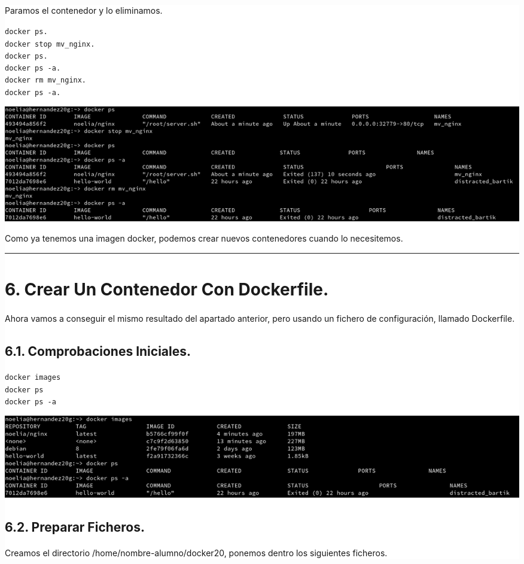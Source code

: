 Paramos el contenedor y lo eliminamos.

~~~
docker ps.
docker stop mv_nginx.
docker ps.
docker ps -a.
docker rm mv_nginx.
docker ps -a.
~~~

![imagen22](./images/22.png)

Como ya tenemos una imagen docker, podemos crear nuevos contenedores cuando lo necesitemos.

---

# **6. Crear Un Contenedor Con Dockerfile.**

Ahora vamos a conseguir el mismo resultado del apartado anterior, pero usando un fichero de configuración, llamado Dockerfile.

## **6.1. Comprobaciones Iniciales.**

~~~
docker images
docker ps
docker ps -a
~~~

![imagen23](./images/23.png)

## **6.2. Preparar Ficheros.**

Creamos el directorio /home/nombre-alumno/docker20, ponemos dentro los siguientes ficheros.
